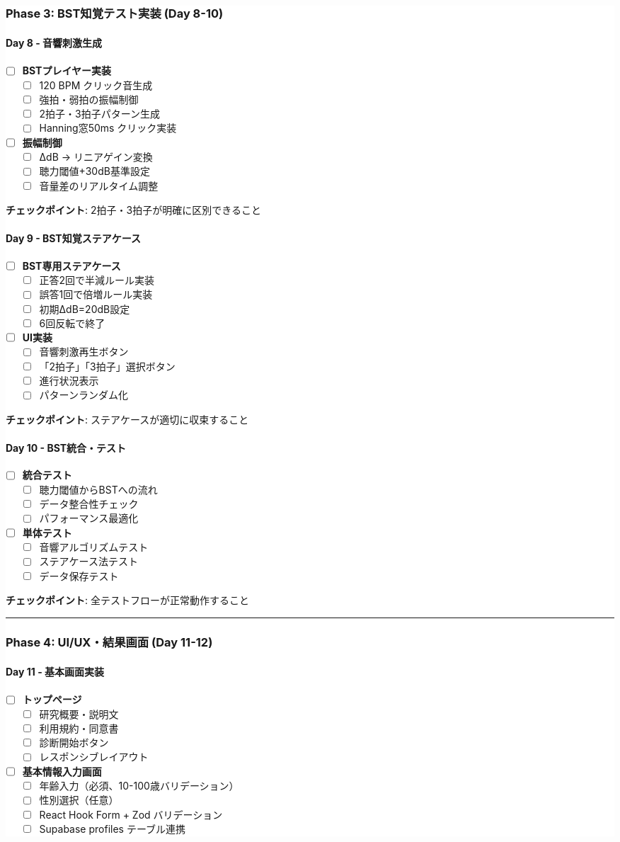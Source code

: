 ### **Phase 3: BST知覚テスト実装 (Day 8-10)**

#### **Day 8 - 音響刺激生成**
- [ ] **BSTプレイヤー実装**
  - [ ] 120 BPM クリック音生成
  - [ ] 強拍・弱拍の振幅制御
  - [ ] 2拍子・3拍子パターン生成
  - [ ] Hanning窓50ms クリック実装
- [ ] **振幅制御**
  - [ ] ΔdB → リニアゲイン変換
  - [ ] 聴力閾値+30dB基準設定
  - [ ] 音量差のリアルタイム調整

**チェックポイント**: 2拍子・3拍子が明確に区別できること

#### **Day 9 - BST知覚ステアケース**
- [ ] **BST専用ステアケース**
  - [ ] 正答2回で半減ルール実装
  - [ ] 誤答1回で倍増ルール実装
  - [ ] 初期ΔdB=20dB設定
  - [ ] 6回反転で終了
- [ ] **UI実装**
  - [ ] 音響刺激再生ボタン
  - [ ] 「2拍子」「3拍子」選択ボタン
  - [ ] 進行状況表示
  - [ ] パターンランダム化

**チェックポイント**: ステアケースが適切に収束すること

#### **Day 10 - BST統合・テスト**
- [ ] **統合テスト**
  - [ ] 聴力閾値からBSTへの流れ
  - [ ] データ整合性チェック
  - [ ] パフォーマンス最適化
- [ ] **単体テスト**
  - [ ] 音響アルゴリズムテスト
  - [ ] ステアケース法テスト
  - [ ] データ保存テスト

**チェックポイント**: 全テストフローが正常動作すること

---

### **Phase 4: UI/UX・結果画面 (Day 11-12)**

#### **Day 11 - 基本画面実装**
- [ ] **トップページ**
  - [ ] 研究概要・説明文
  - [ ] 利用規約・同意書
  - [ ] 診断開始ボタン
  - [ ] レスポンシブレイアウト
- [ ] **基本情報入力画面**
  - [ ] 年齢入力（必須、10-100歳バリデーション）
  - [ ] 性別選択（任意）
  - [ ] React Hook Form + Zod バリデーション
  - [ ] Supabase profiles テーブル連携
